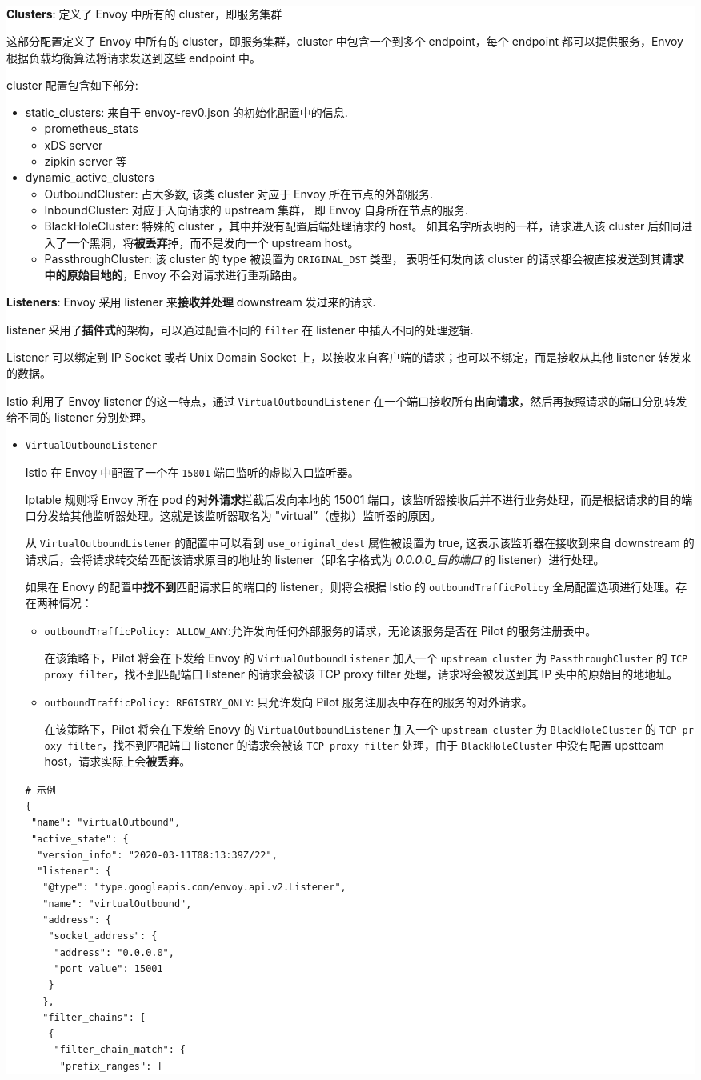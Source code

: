 **Clusters**: 定义了 Envoy 中所有的 cluster，即服务集群

这部分配置定义了 Envoy 中所有的 cluster，即服务集群，cluster 中包含一个到多个 endpoint，每个 endpoint 都可以提供服务，Envoy 根据负载均衡算法将请求发送到这些 endpoint 中。

cluster 配置包含如下部分:
- static_clusters: 来自于 envoy-rev0.json 的初始化配置中的信息.
    - prometheus_stats
    - xDS server
    - zipkin server 等
- dynamic_active_clusters
    - OutboundCluster: 占大多数, 该类 cluster 对应于 Envoy 所在节点的外部服务.
    - InboundCluster: 对应于入向请求的 upstream 集群， 即 Envoy 自身所在节点的服务.
    - BlackHoleCluster: 特殊的 cluster ，其中并没有配置后端处理请求的 host。
        如其名字所表明的一样，请求进入该 cluster 后如同进入了一个黑洞，将**被丢弃**掉，而不是发向一个 upstream host。
    - PassthroughCluster: 该 cluster 的 type 被设置为 `ORIGINAL_DST` 类型， 表明任何发向该 cluster 的请求都会被直接发送到其**请求中的原始目地的**，Envoy 不会对请求进行重新路由。


**Listeners**: Envoy 采用 listener 来**接收并处理** downstream 发过来的请求.

listener 采用了**插件式**的架构，可以通过配置不同的 `filter` 在 listener 中插入不同的处理逻辑.

Listener 可以绑定到 IP Socket 或者 Unix Domain Socket 上，以接收来自客户端的请求；也可以不绑定，而是接收从其他 listener 转发来的数据。

Istio 利用了 Envoy listener 的这一特点，通过 `VirtualOutboundListener` 在一个端口接收所有**出向请求**，然后再按照请求的端口分别转发给不同的 listener 分别处理。

- `VirtualOutboundListener`
    
    Istio 在 Envoy 中配置了一个在 `15001` 端口监听的虚拟入口监听器。

    Iptable 规则将 Envoy 所在 pod 的**对外请求**拦截后发向本地的 15001 端口，该监听器接收后并不进行业务处理，而是根据请求的目的端口分发给其他监听器处理。这就是该监听器取名为 "virtual”（虚拟）监听器的原因。

    从 `VirtualOutboundListener` 的配置中可以看到 `use_original_dest` 属性被设置为 true, 这表示该监听器在接收到来自 downstream 的请求后，会将请求转交给匹配该请求原目的地址的 listener（即名字格式为 *0.0.0.0_目的端口* 的 listener）进行处理。

    如果在 Enovy 的配置中**找不到**匹配请求目的端口的 listener，则将会根据 Istio 的 `outboundTrafficPolicy` 全局配置选项进行处理。存在两种情况：
    - `outboundTrafficPolicy: ALLOW_ANY`:允许发向任何外部服务的请求，无论该服务是否在 Pilot 的服务注册表中。

        在该策略下，Pilot 将会在下发给 Envoy 的 `VirtualOutboundListener` 加入一个 `upstream cluster` 为 `PassthroughCluster` 的 `TCP proxy filter`，找不到匹配端口 listener 的请求会被该 TCP proxy filter 处理，请求将会被发送到其 IP 头中的原始目的地地址。


    - `outboundTrafficPolicy: REGISTRY_ONLY`: 只允许发向 Pilot 服务注册表中存在的服务的对外请求。

        在该策略下，Pilot 将会在下发给 Enovy 的 `VirtualOutboundListener` 加入一个 `upstream cluster` 为 `BlackHoleCluster` 的 `TCP proxy filter`，找不到匹配端口 listener 的请求会被该 `TCP proxy filter` 处理，由于 `BlackHoleCluster` 中没有配置 upstteam host，请求实际上会**被丢弃**。

    ```
    # 示例
    {
     "name": "virtualOutbound",
     "active_state": {
      "version_info": "2020-03-11T08:13:39Z/22",
      "listener": {
       "@type": "type.googleapis.com/envoy.api.v2.Listener",
       "name": "virtualOutbound",
       "address": {
        "socket_address": {
         "address": "0.0.0.0",
         "port_value": 15001
        }
       },
       "filter_chains": [
        {
         "filter_chain_match": {
          "prefix_ranges": [